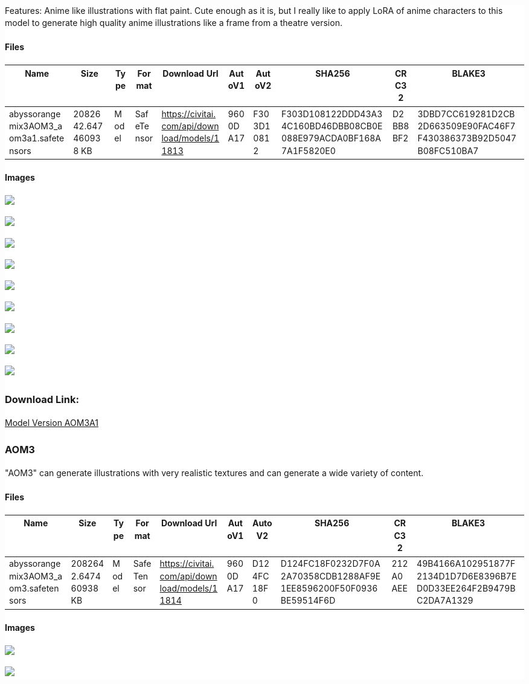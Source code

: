 <p>Features: Anime like illustrations with flat paint. Cute enough as it is, but I really like to apply LoRA of anime characters to this model to generate high quality anime illustrations like a frame from a theatre version.</p>

#### Files

| Name | Size | Type | Format | Download Url | AutoV1 | AutoV2 | SHA256 | CRC32 | BLAKE3 |
| --- | --- | --- | --- | --- | --- | --- | --- | --- | --- |
| abyssorangemix3AOM3_aom3a1.safetensors | 2082642.647460938 KB | Model | SafeTensor | https://civitai.com/api/download/models/11813 | 9600DA17 | F303D10812 | F303D108122DDD43A34C160BD46DBB08CB0E088E979ACDA0BF168A7A1F5820E0 | D2BB8BF2 | 3DBD7CC619281D2CB2D663509E90FAC46F7F430386373B92D5047B08FC510BA7 |

#### Images

<p><img src="https://image.civitai.com/xG1nkqKTMzGDvpLrqFT7WA/308c4ee6-c9a5-45c3-775c-4e6d5687e100/width=450/113194.jpeg" /></p>

<p><img src="https://image.civitai.com/xG1nkqKTMzGDvpLrqFT7WA/81d69ad9-4441-4cab-78f2-cd6516c2cf00/width=450/112825.jpeg" /></p>

<p><img src="https://image.civitai.com/xG1nkqKTMzGDvpLrqFT7WA/df0c275c-0456-469b-95fd-b7cc25043500/width=450/113007.jpeg" /></p>

<p><img src="https://image.civitai.com/xG1nkqKTMzGDvpLrqFT7WA/dbea8d3f-1b09-46a7-b773-a48aa8486200/width=450/113155.jpeg" /></p>

<p><img src="https://image.civitai.com/xG1nkqKTMzGDvpLrqFT7WA/dcc85cdc-f14b-45f4-60be-f687c05d4e00/width=450/112824.jpeg" /></p>

<p><img src="https://image.civitai.com/xG1nkqKTMzGDvpLrqFT7WA/f2fb597a-8fa3-4ab0-43d2-0875d5352300/width=450/112823.jpeg" /></p>

<p><img src="https://image.civitai.com/xG1nkqKTMzGDvpLrqFT7WA/b16d803f-0115-4999-57bb-391d4de27600/width=450/113193.jpeg" /></p>

<p><img src="https://image.civitai.com/xG1nkqKTMzGDvpLrqFT7WA/a690c820-929c-4bf1-a5cf-b5c309168c00/width=450/113006.jpeg" /></p>

<p><img src="https://image.civitai.com/xG1nkqKTMzGDvpLrqFT7WA/ce3cb8aa-aefa-4bc5-9d0c-3b4260e27800/width=450/113156.jpeg" /></p>

### Download Link:

[Model Version AOM3A1](https://civitai.com/api/download/models/11813)

### AOM3

<p>"AOM3" can generate illustrations with very realistic textures and can generate a wide variety of content. </p>

#### Files

| Name | Size | Type | Format | Download Url | AutoV1 | AutoV2 | SHA256 | CRC32 | BLAKE3 |
| --- | --- | --- | --- | --- | --- | --- | --- | --- | --- |
| abyssorangemix3AOM3_aom3.safetensors | 2082642.647460938 KB | Model | SafeTensor | https://civitai.com/api/download/models/11814 | 9600DA17 | D124FC18F0 | D124FC18F0232D7F0A2A70358CDB1288AF9E1EE8596200F50F0936BE59514F6D | 212A0AEE | 49B4166A102951877F2134D1D7D6E8396B7ED0D33EE264F2B9479BC2DA7A1329 |

#### Images

<p><img src="https://image.civitai.com/xG1nkqKTMzGDvpLrqFT7WA/89954c5a-986d-459a-7590-2bc6251b1500/width=450/113196.jpeg" /></p>

<p><img src="https://image.civitai.com/xG1nkqKTMzGDvpLrqFT7WA/ec4429b9-d9f3-4871-184e-c86af4573100/width=450/113157.jpeg" /></p>
